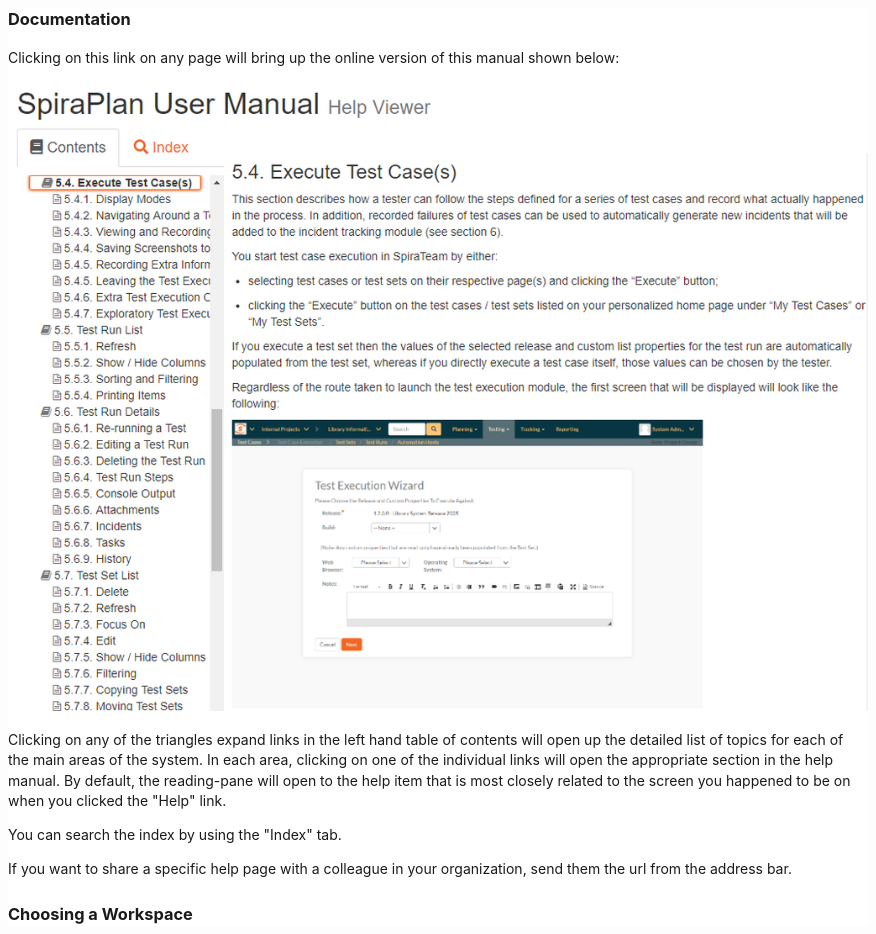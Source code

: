 ### Documentation

Clicking on this link on any page will bring up the online version of
this manual shown below:

![](img/UserProduct_Management_52.png)




Clicking on any of the triangles expand links in the left hand table of
contents will open up the detailed list of topics for each of the main
areas of the system. In each area, clicking on one of the individual
links will open the appropriate section in the help manual. By default,
the reading-pane will open to the help item that is most closely related
to the screen you happened to be on when you clicked the "Help" link.

You can search the index by using the "Index" tab.

If you want to share a specific help page with a colleague in your
organization, send them the url from the address bar.

### Choosing a Workspace
